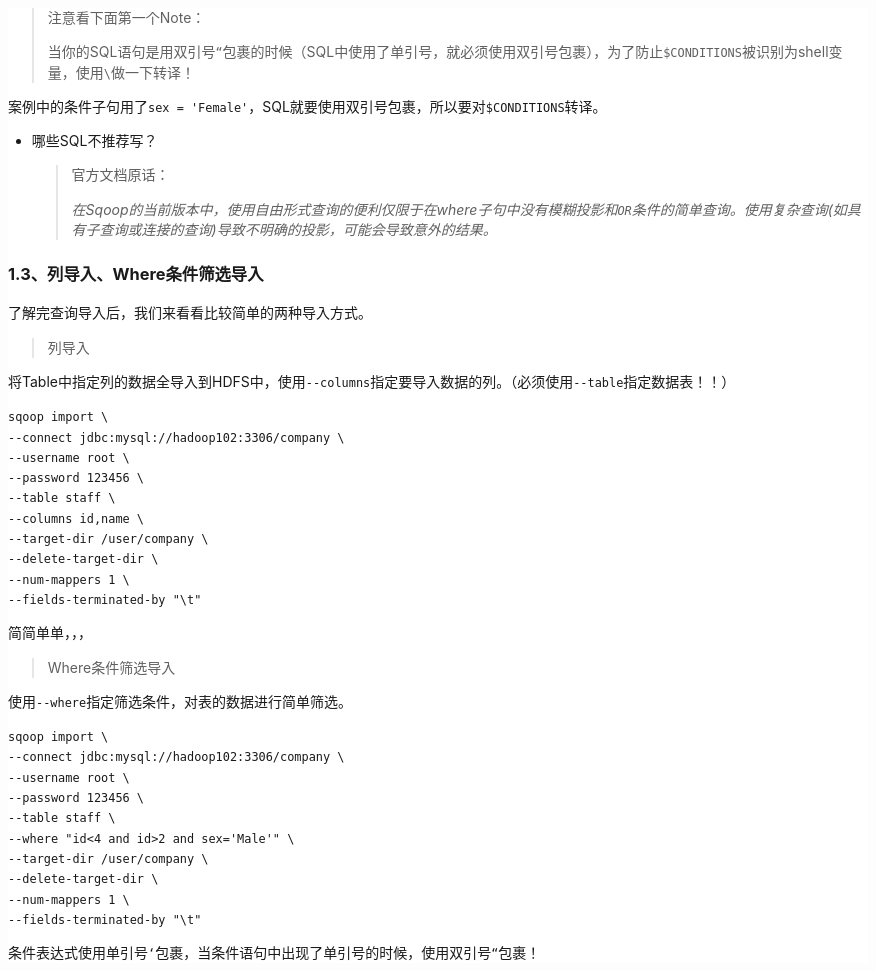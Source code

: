   > 注意看下面第一个Note：
  >
  > 当你的SQL语句是用双引号`“`包裹的时候（SQL中使用了单引号，就必须使用双引号包裹），为了防止`$CONDITIONS`被识别为shell变量，使用`\`做一下转译！

  案例中的条件子句用了`sex = 'Female'`，SQL就要使用双引号包裹，所以要对`$CONDITIONS`转译。 

   

- 哪些SQL不推荐写？

  > 官方文档原话：
  >
  > *在Sqoop的当前版本中，使用自由形式查询的便利仅限于在where子句中没有模糊投影和`OR`条件的简单查询。使用复杂查询(如具有子查询或连接的查询)导致不明确的投影，可能会导致意外的结果。*





### 1.3、列导入、Where条件筛选导入

了解完查询导入后，我们来看看比较简单的两种导入方式。

> 列导入

将Table中指定列的数据全导入到HDFS中，使用`--columns`指定要导入数据的列。（必须使用`--table`指定数据表！！）

```shell
sqoop import \
--connect jdbc:mysql://hadoop102:3306/company \
--username root \
--password 123456 \
--table staff \
--columns id,name \
--target-dir /user/company \
--delete-target-dir \
--num-mappers 1 \
--fields-terminated-by "\t"
```

简简单单，，，



> Where条件筛选导入

使用`--where`指定筛选条件，对表的数据进行简单筛选。

```shell
sqoop import \
--connect jdbc:mysql://hadoop102:3306/company \
--username root \
--password 123456 \
--table staff \
--where "id<4 and id>2 and sex='Male'" \
--target-dir /user/company \
--delete-target-dir \
--num-mappers 1 \
--fields-terminated-by "\t"
```

条件表达式使用单引号`‘`包裹，当条件语句中出现了单引号的时候，使用双引号`“`包裹！
